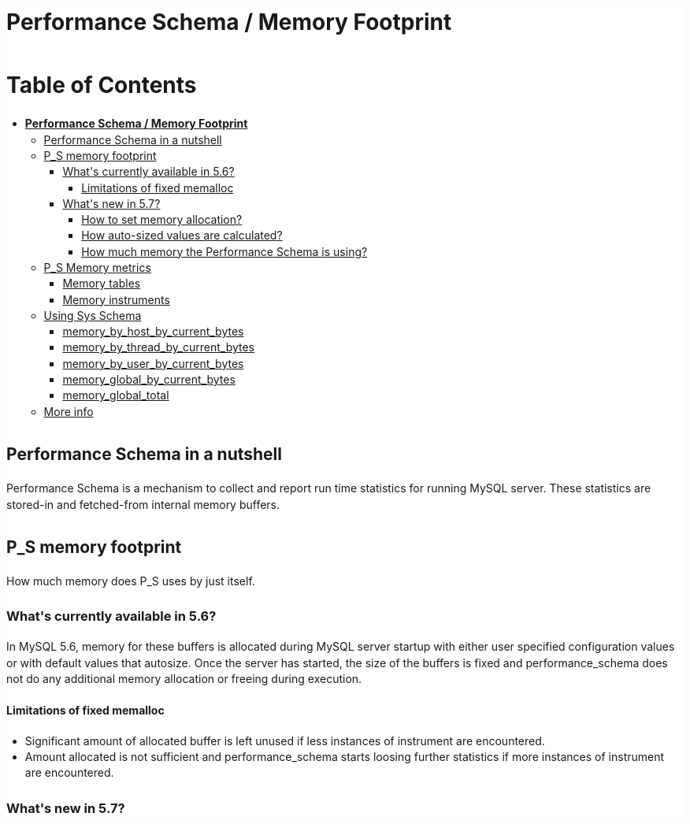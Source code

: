 # **Performance Schema / Memory Footprint**

Table of Contents
=================

  * [<strong>Performance Schema / Memory Footprint</strong>](#performance-schema--memory-footprint)
    * [Performance Schema in a nutshell](#performance-schema-in-a-nutshell)
    * [P_S memory footprint](#p_s-memory-footprint)
      * [What's currently available in 5.6?](#whats-currently-available-in-56)
        * [Limitations of fixed memalloc](#limitations-of-fixed-memalloc)
      * [What's new in 5.7?](#whats-new-in-57)
        * [How to set memory allocation?](#how-to-set-memory-allocation)
        * [How auto-sized values are calculated?](#how-auto-sized-values-are-calculated)
        * [How much memory the Performance Schema is using?](#how-much-memory-the-performance-schema-is-using)
    * [P_S Memory metrics](#p_s-memory-metrics)
      * [Memory tables](#memory-tables)
      * [Memory instruments](#memory-instruments)
    * [Using Sys Schema](#using-sys-schema)
        * [memory_by_host_by_current_bytes](#memory_by_host_by_current_bytes)
        * [memory_by_thread_by_current_bytes](#memory_by_thread_by_current_bytes)
        * [memory_by_user_by_current_bytes](#memory_by_user_by_current_bytes)
        * [memory_global_by_current_bytes](#memory_global_by_current_bytes)
        * [memory_global_total](#memory_global_total)
    * [More info](#more-info)

## Performance Schema in a nutshell

Performance Schema is a mechanism to collect and report run time statistics for running MySQL server. These statistics are stored-in and fetched-from internal memory buffers.

## P_S memory footprint

How much memory does P_S uses by just itself.

### What's currently available in 5.6?

In MySQL 5.6, memory for these buffers is allocated during MySQL server startup with either user specified configuration values or with default values that autosize. Once the server has started, the size of the buffers is fixed and performance_schema does not do any additional memory allocation or freeing during execution.

#### Limitations of fixed memalloc

- Significant amount of allocated buffer is left unused if less instances of instrument are encountered.
- Amount allocated is not sufficient and performance_schema starts loosing further statistics if more instances of instrument are encountered.

### What's new in 5.7?
